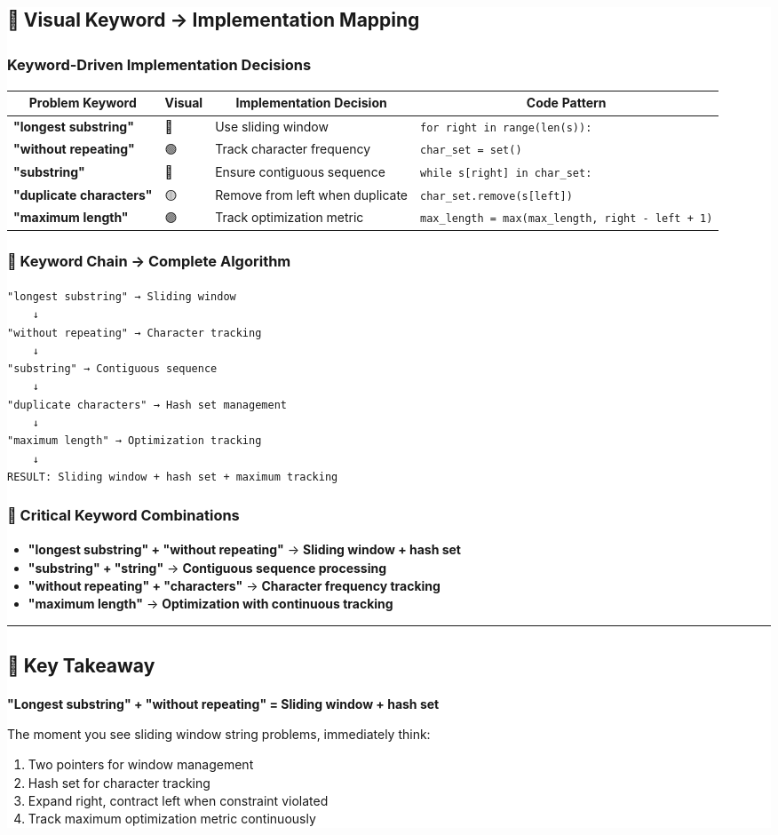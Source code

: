 
## **🎨 Visual Keyword → Implementation Mapping**

### **Keyword-Driven Implementation Decisions**

| **Problem Keyword** | **Visual** | **Implementation Decision** | **Code Pattern** |
|-------------------|------------|----------------------------|------------------|
| **"longest substring"** | 🔴 | Use sliding window | `for right in range(len(s)):` |
| **"without repeating"** | 🟢 | Track character frequency | `char_set = set()` |
| **"substring"** | 🔵 | Ensure contiguous sequence | `while s[right] in char_set:` |
| **"duplicate characters"** | 🟡 | Remove from left when duplicate | `char_set.remove(s[left])` |
| **"maximum length"** | 🟣 | Track optimization metric | `max_length = max(max_length, right - left + 1)` |

### **🔗 Keyword Chain → Complete Algorithm**
```
"longest substring" → Sliding window
    ↓
"without repeating" → Character tracking  
    ↓
"substring" → Contiguous sequence
    ↓
"duplicate characters" → Hash set management
    ↓
"maximum length" → Optimization tracking
    ↓
RESULT: Sliding window + hash set + maximum tracking
```

### **🚨 Critical Keyword Combinations**
- **"longest substring" + "without repeating"** → **Sliding window + hash set**
- **"substring" + "string"** → **Contiguous sequence processing**
- **"without repeating" + "characters"** → **Character frequency tracking**
- **"maximum length"** → **Optimization with continuous tracking**

---

## **🎯 Key Takeaway**

**"Longest substring" + "without repeating" = Sliding window + hash set**

The moment you see sliding window string problems, immediately think:
1. Two pointers for window management
2. Hash set for character tracking
3. Expand right, contract left when constraint violated
4. Track maximum optimization metric continuously
